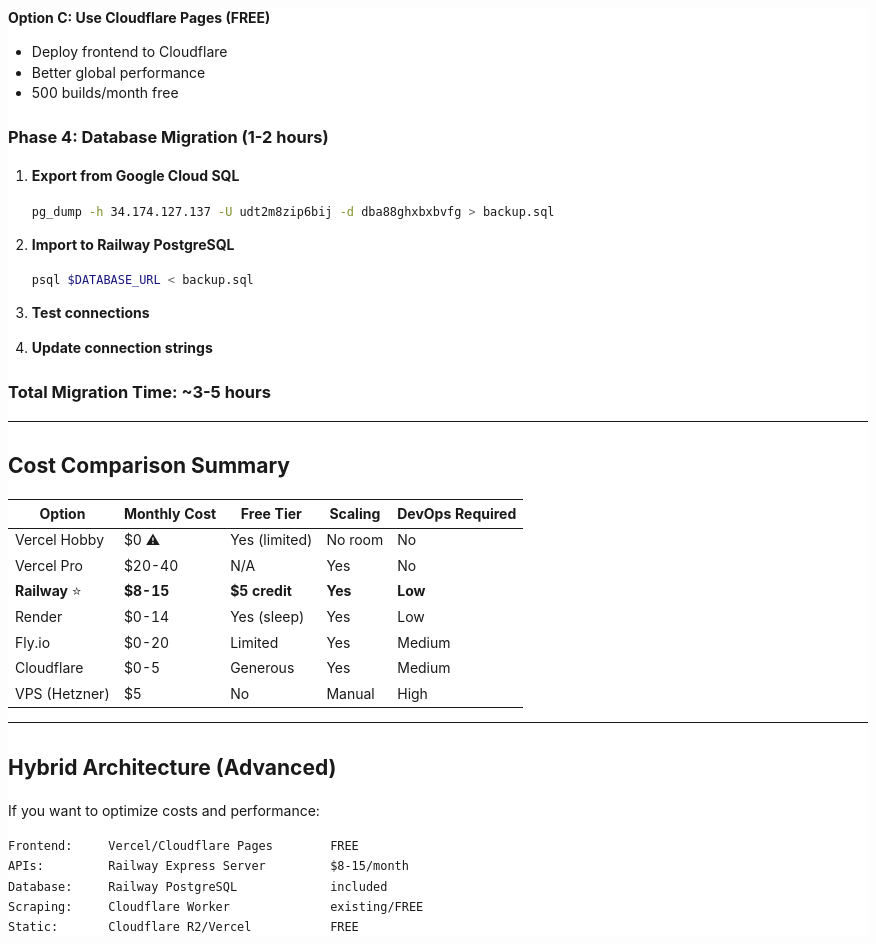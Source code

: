 **Option C: Use Cloudflare Pages (FREE)**
- Deploy frontend to Cloudflare
- Better global performance
- 500 builds/month free

### Phase 4: Database Migration (1-2 hours)

1. **Export from Google Cloud SQL**
   ```bash
   pg_dump -h 34.174.127.137 -U udt2m8zip6bij -d dba88ghxbxbvfg > backup.sql
   ```

2. **Import to Railway PostgreSQL**
   ```bash
   psql $DATABASE_URL < backup.sql
   ```

3. **Test connections**
4. **Update connection strings**

### Total Migration Time: ~3-5 hours

---

## Cost Comparison Summary

| Option | Monthly Cost | Free Tier | Scaling | DevOps Required |
|--------|-------------|-----------|---------|-----------------|
| Vercel Hobby | $0 ⚠️ | Yes (limited) | No room | No |
| Vercel Pro | $20-40 | N/A | Yes | No |
| **Railway** ⭐ | **$8-15** | **$5 credit** | **Yes** | **Low** |
| Render | $0-14 | Yes (sleep) | Yes | Low |
| Fly.io | $0-20 | Limited | Yes | Medium |
| Cloudflare | $0-5 | Generous | Yes | Medium |
| VPS (Hetzner) | $5 | No | Manual | High |

---

## Hybrid Architecture (Advanced)

If you want to optimize costs and performance:

```
Frontend:     Vercel/Cloudflare Pages        FREE
APIs:         Railway Express Server         $8-15/month
Database:     Railway PostgreSQL             included
Scraping:     Cloudflare Worker              existing/FREE
Static:       Cloudflare R2/Vercel           FREE
```
